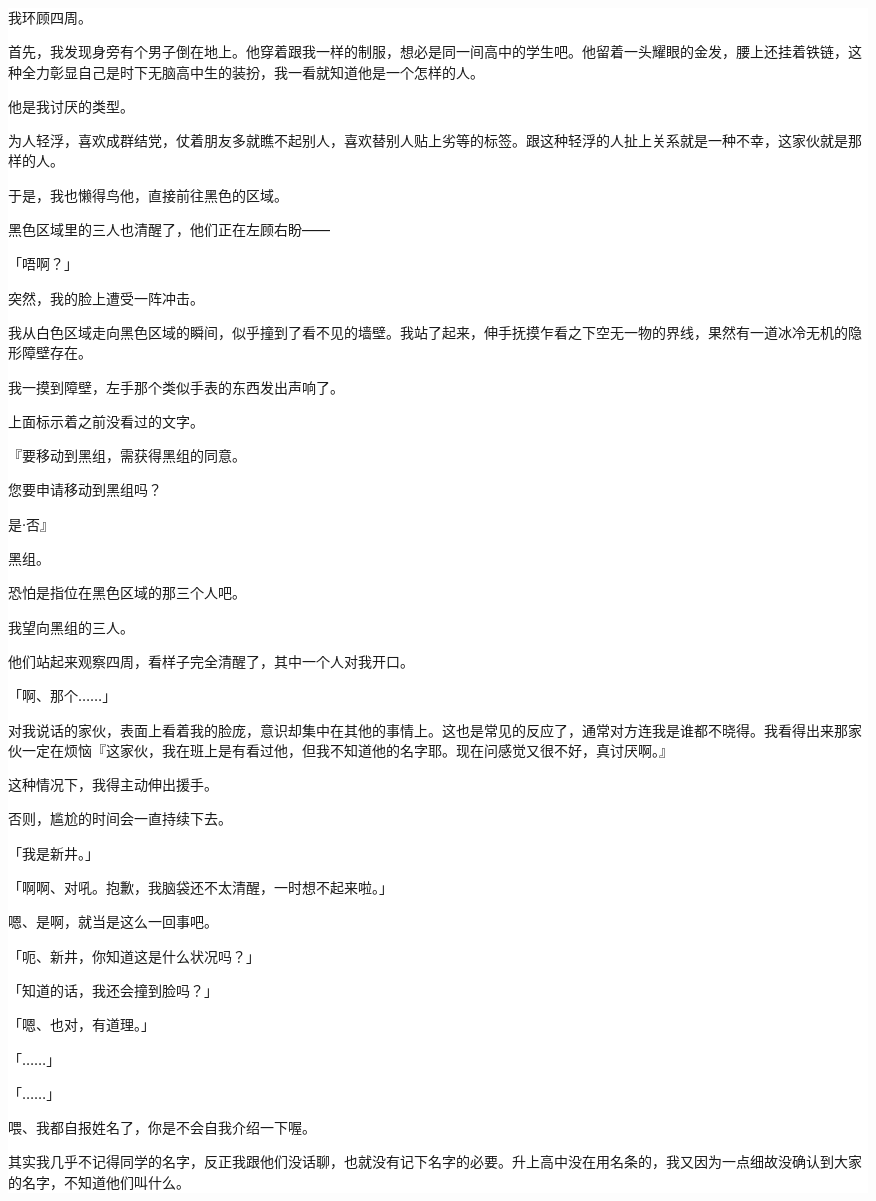 我环顾四周。

首先，我发现身旁有个男子倒在地上。他穿着跟我一样的制服，想必是同一间高中的学生吧。他留着一头耀眼的金发，腰上还挂着铁链，这种全力彰显自己是时下无脑高中生的装扮，我一看就知道他是一个怎样的人。

他是我讨厌的类型。

为人轻浮，喜欢成群结党，仗着朋友多就瞧不起别人，喜欢替别人贴上劣等的标签。跟这种轻浮的人扯上关系就是一种不幸，这家伙就是那样的人。

于是，我也懒得鸟他，直接前往黑色的区域。

黑色区域里的三人也清醒了，他们正在左顾右盼——

「唔啊？」

突然，我的脸上遭受一阵冲击。

我从白色区域走向黑色区域的瞬间，似乎撞到了看不见的墙壁。我站了起来，伸手抚摸乍看之下空无一物的界线，果然有一道冰冷无机的隐形障壁存在。

我一摸到障壁，左手那个类似手表的东西发出声响了。

上面标示着之前没看过的文字。

『要移动到黑组，需获得黑组的同意。

您要申请移动到黑组吗？

是·否』

黑组。

恐怕是指位在黑色区域的那三个人吧。

我望向黑组的三人。

他们站起来观察四周，看样子完全清醒了，其中一个人对我开口。

「啊、那个……」

对我说话的家伙，表面上看着我的脸庞，意识却集中在其他的事情上。这也是常见的反应了，通常对方连我是谁都不晓得。我看得出来那家伙一定在烦恼『这家伙，我在班上是有看过他，但我不知道他的名字耶。现在问感觉又很不好，真讨厌啊。』

这种情况下，我得主动伸出援手。

否则，尴尬的时间会一直持续下去。

「我是新井。」

「啊啊、对吼。抱歉，我脑袋还不太清醒，一时想不起来啦。」

嗯、是啊，就当是这么一回事吧。

「呃、新井，你知道这是什么状况吗？」

「知道的话，我还会撞到脸吗？」

「嗯、也对，有道理。」

「……」

「……」

喂、我都自报姓名了，你是不会自我介绍一下喔。

其实我几乎不记得同学的名字，反正我跟他们没话聊，也就没有记下​​名字的必要。升上高中没在用名条的，我又因为一点细故没确认到大家的名字，不知道他们叫什么。

